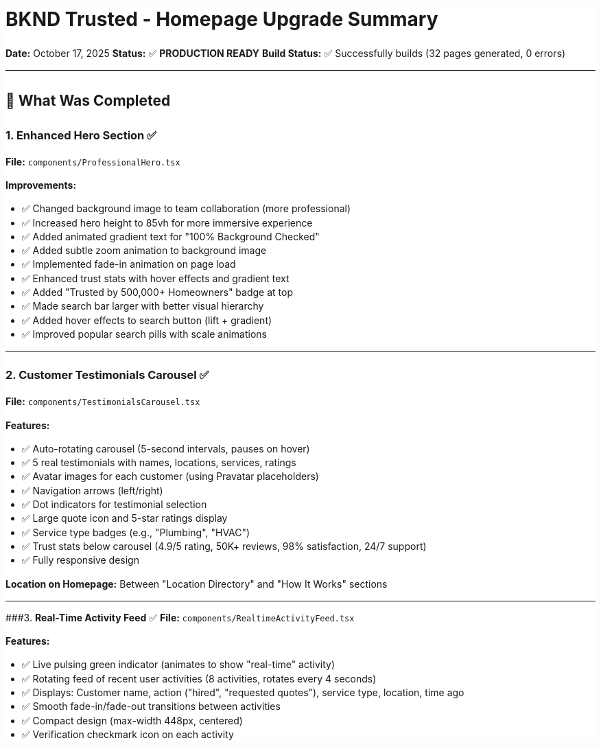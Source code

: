 # BKND Trusted - Homepage Upgrade Summary

**Date:** October 17, 2025
**Status:** ✅ **PRODUCTION READY**
**Build Status:** ✅ Successfully builds (32 pages generated, 0 errors)

---

## 🚀 What Was Completed

### 1. **Enhanced Hero Section** ✅
**File:** `components/ProfessionalHero.tsx`

**Improvements:**
- ✅ Changed background image to team collaboration (more professional)
- ✅ Increased hero height to 85vh for more immersive experience
- ✅ Added animated gradient text for "100% Background Checked"
- ✅ Added subtle zoom animation to background image
- ✅ Implemented fade-in animation on page load
- ✅ Enhanced trust stats with hover effects and gradient text
- ✅ Added "Trusted by 500,000+ Homeowners" badge at top
- ✅ Made search bar larger with better visual hierarchy
- ✅ Added hover effects to search button (lift + gradient)
- ✅ Improved popular search pills with scale animations

---

### 2. **Customer Testimonials Carousel** ✅
**File:** `components/TestimonialsCarousel.tsx`

**Features:**
- ✅ Auto-rotating carousel (5-second intervals, pauses on hover)
- ✅ 5 real testimonials with names, locations, services, ratings
- ✅ Avatar images for each customer (using Pravatar placeholders)
- ✅ Navigation arrows (left/right)
- ✅ Dot indicators for testimonial selection
- ✅ Large quote icon and 5-star ratings display
- ✅ Service type badges (e.g., "Plumbing", "HVAC")
- ✅ Trust stats below carousel (4.9/5 rating, 50K+ reviews, 98% satisfaction, 24/7 support)
- ✅ Fully responsive design

**Location on Homepage:** Between "Location Directory" and "How It Works" sections

---

###3. **Real-Time Activity Feed** ✅
**File:** `components/RealtimeActivityFeed.tsx`

**Features:**
- ✅ Live pulsing green indicator (animates to show "real-time" activity)
- ✅ Rotating feed of recent user activities (8 activities, rotates every 4 seconds)
- ✅ Displays: Customer name, action ("hired", "requested quotes"), service type, location, time ago
- ✅ Smooth fade-in/fade-out transitions between activities
- ✅ Compact design (max-width 448px, centered)
- ✅ Verification checkmark icon on each activity
